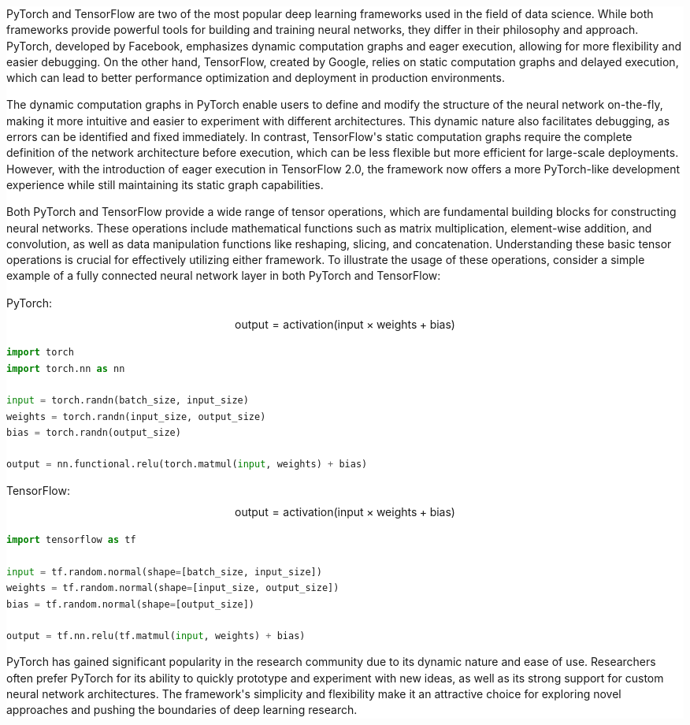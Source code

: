 PyTorch and TensorFlow are two of the most popular deep learning frameworks used in the field of data science. While both frameworks provide powerful tools for building and training neural networks, they differ in their philosophy and approach. PyTorch, developed by Facebook, emphasizes dynamic computation graphs and eager execution, allowing for more flexibility and easier debugging. On the other hand, TensorFlow, created by Google, relies on static computation graphs and delayed execution, which can lead to better performance optimization and deployment in production environments.

The dynamic computation graphs in PyTorch enable users to define and modify the structure of the neural network on-the-fly, making it more intuitive and easier to experiment with different architectures. This dynamic nature also facilitates debugging, as errors can be identified and fixed immediately. In contrast, TensorFlow's static computation graphs require the complete definition of the network architecture before execution, which can be less flexible but more efficient for large-scale deployments. However, with the introduction of eager execution in TensorFlow 2.0, the framework now offers a more PyTorch-like development experience while still maintaining its static graph capabilities.

Both PyTorch and TensorFlow provide a wide range of tensor operations, which are fundamental building blocks for constructing neural networks. These operations include mathematical functions such as matrix multiplication, element-wise addition, and convolution, as well as data manipulation functions like reshaping, slicing, and concatenation. Understanding these basic tensor operations is crucial for effectively utilizing either framework. To illustrate the usage of these operations, consider a simple example of a fully connected neural network layer in both PyTorch and TensorFlow:

PyTorch:
$$
\text{output} = \text{activation}(\text{input} \times \text{weights} + \text{bias})
$$

```python
import torch
import torch.nn as nn

input = torch.randn(batch_size, input_size)
weights = torch.randn(input_size, output_size)
bias = torch.randn(output_size)

output = nn.functional.relu(torch.matmul(input, weights) + bias)
```

TensorFlow:
$$
\text{output} = \text{activation}(\text{input} \times \text{weights} + \text{bias})
$$

```python
import tensorflow as tf

input = tf.random.normal(shape=[batch_size, input_size])
weights = tf.random.normal(shape=[input_size, output_size])
bias = tf.random.normal(shape=[output_size])

output = tf.nn.relu(tf.matmul(input, weights) + bias)
```

PyTorch has gained significant popularity in the research community due to its dynamic nature and ease of use. Researchers often prefer PyTorch for its ability to quickly prototype and experiment with new ideas, as well as its strong support for custom neural network architectures. The framework's simplicity and flexibility make it an attractive choice for exploring novel approaches and pushing the boundaries of deep learning research.
